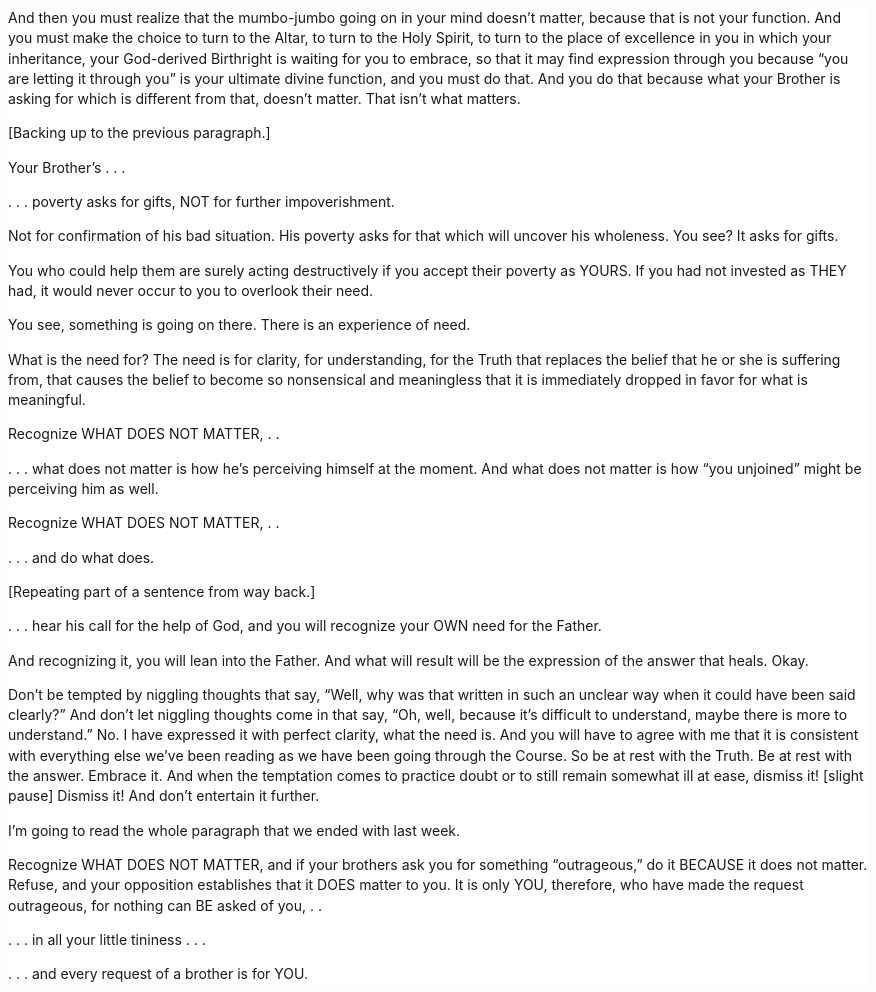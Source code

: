 And then you must realize that the mumbo-jumbo going on in your mind doesn’t matter, because that is not your function. And you must make the choice to turn to the Altar, to turn to the Holy Spirit, to turn to the place of excellence in you in which your inheritance, your God-derived Birthright is waiting for you to embrace, so that it may find expression through you because “you are letting it through you” is your ultimate divine function, and you must do that. And you do that because what your Brother is asking for which is different from that, doesn’t matter. That isn’t what matters.

[Backing up to the previous paragraph.]

Your Brother’s . . . 

. . . poverty asks for gifts, NOT for further impoverishment.  

Not for confirmation of his bad situation. His poverty asks for that which will uncover his wholeness. You see? It asks for gifts.

You who could help them are surely acting destructively if you accept their poverty as YOURS. If you had not invested as THEY had, it would never occur to you to overlook their need.  

You see, something is going on there. There is an experience of need.

What is the need for? The need is for clarity, for understanding, for the Truth that replaces the belief that he or she is suffering from, that causes the belief to become so nonsensical and meaningless that it is immediately dropped in favor for what is meaningful.

Recognize WHAT DOES NOT MATTER, . .

. . . what does not matter is how he’s perceiving himself at the moment. And what does not matter is how “you unjoined” might be perceiving him as well.

Recognize WHAT DOES NOT MATTER, . .

. . . and do what does.

[Repeating part of a sentence from way back.]

. . . hear his call for the help of God, and you will recognize your OWN need for the Father.  

And recognizing it, you will lean into the Father. And what will result will be the expression of the answer that heals. Okay.

Don’t be tempted by niggling thoughts that say, “Well, why was that written in such an unclear way when it could have been said clearly?” And don’t let niggling thoughts come in that say, “Oh, well, because it’s difficult to understand, maybe there is more to understand.” No. I have expressed it with perfect clarity, what the need is. And you will have to agree with me that it is consistent with everything else we’ve been reading as we have been going through the Course. So be at rest with the Truth. Be at rest with the answer. Embrace it. And when the temptation comes to practice doubt or to still remain somewhat ill at ease, dismiss it! [slight pause] Dismiss it! And don’t entertain it further.

I’m going to read the whole paragraph that we ended with last week.

Recognize WHAT DOES NOT MATTER, and if your brothers ask you for something “outrageous,” do it BECAUSE it does not matter. Refuse, and your opposition establishes that it DOES matter to you. It is only YOU, therefore, who have made the request outrageous, for nothing can BE asked of you, . . 

. . . in all your little tininess . . .

. . . and every request of a brother is for YOU.  
